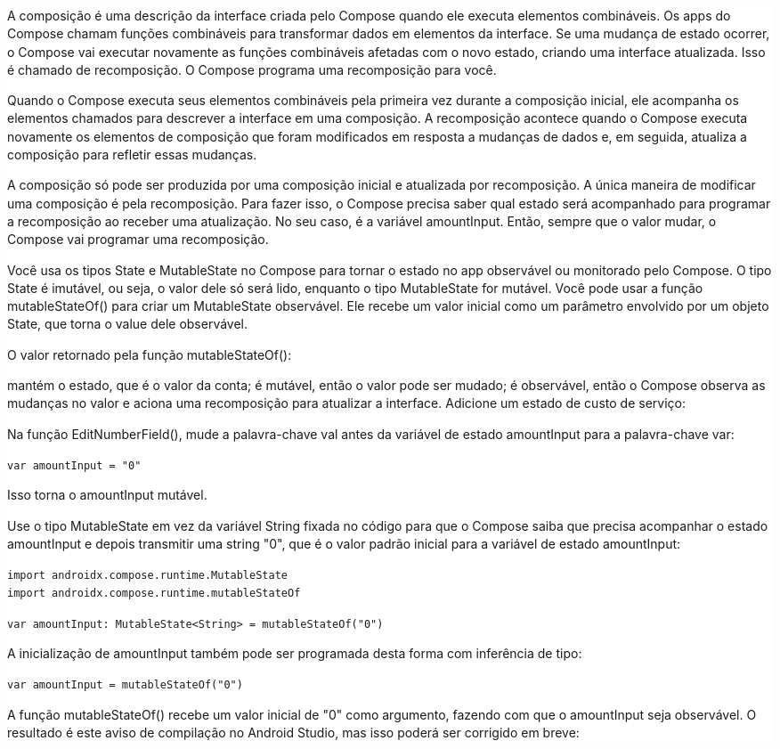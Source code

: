 A composição é uma descrição da interface criada pelo Compose quando ele executa elementos combináveis. Os apps do Compose chamam funções combináveis para transformar dados em elementos da interface. Se uma mudança de estado ocorrer, o Compose vai executar novamente as funções combináveis afetadas com o novo estado, criando uma interface atualizada. Isso é chamado de recomposição. O Compose programa uma recomposição para você.

Quando o Compose executa seus elementos combináveis pela primeira vez durante a composição inicial, ele acompanha os elementos chamados para descrever a interface em uma composição. A recomposição acontece quando o Compose executa novamente os elementos de composição que foram modificados em resposta a mudanças de dados e, em seguida, atualiza a composição para refletir essas mudanças.

A composição só pode ser produzida por uma composição inicial e atualizada por recomposição. A única maneira de modificar uma composição é pela recomposição. Para fazer isso, o Compose precisa saber qual estado será acompanhado para programar a recomposição ao receber uma atualização. No seu caso, é a variável amountInput. Então, sempre que o valor mudar, o Compose vai programar uma recomposição.

Você usa os tipos State e MutableState no Compose para tornar o estado no app observável ou monitorado pelo Compose. O tipo State é imutável, ou seja, o valor dele só será lido, enquanto o tipo MutableState for mutável. Você pode usar a função mutableStateOf() para criar um MutableState observável. Ele recebe um valor inicial como um parâmetro envolvido por um objeto State, que torna o value dele observável.

O valor retornado pela função mutableStateOf():

mantém o estado, que é o valor da conta;
é mutável, então o valor pode ser mudado;
é observável, então o Compose observa as mudanças no valor e aciona uma recomposição para atualizar a interface.
Adicione um estado de custo de serviço:

Na função EditNumberField(), mude a palavra-chave val antes da variável de estado amountInput para a palavra-chave var:

```
var amountInput = "0"
```

Isso torna o amountInput mutável.

Use o tipo MutableState<String> em vez da variável String fixada no código para que o Compose saiba que precisa acompanhar o estado amountInput e depois transmitir uma string "0", que é o valor padrão inicial para a variável de estado amountInput:

```
import androidx.compose.runtime.MutableState
import androidx.compose.runtime.mutableStateOf
```

```
var amountInput: MutableState<String> = mutableStateOf("0")
```

A inicialização de amountInput também pode ser programada desta forma com inferência de tipo:

```
var amountInput = mutableStateOf("0")
```

A função mutableStateOf() recebe um valor inicial de "0" como argumento, fazendo com que o amountInput seja observável. O resultado é este aviso de compilação no Android Studio, mas isso poderá ser corrigido em breve:
